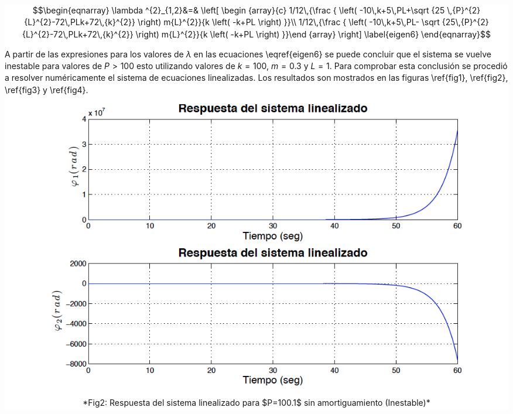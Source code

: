 $$\begin{eqnarray}
\lambda ^{2}_{1,2}&=&
\left[ \begin {array}{c} 1/12\,{\frac { \left( -10\,k+5\,PL+\sqrt {25
\,{P}^{2}{L}^{2}-72\,PLk+72\,{k}^{2}} \right) m{L}^{2}}{k \left( -k+PL
 \right) }}\\ 1/12\,{\frac { \left( -10\,k+5\,PL-
\sqrt {25\,{P}^{2}{L}^{2}-72\,PLk+72\,{k}^{2}} \right) m{L}^{2}}{k
 \left( -k+PL \right) }}\end {array} \right] \label{eigen6}
\end{eqnarray}$$

A partir de las expresiones para los valores de $\lambda$ en las ecuaciones \eqref{eigen6} se puede concluir que el sistema se vuelve inestable para valores de $P>100$ esto utilizando valores de $k=100$, $m=0.3$ y $L=1$. Para comprobar esta conclusión se procedió a resolver numéricamente el sistema de ecuaciones linealizadas. Los resultados son mostrados en las figuras \ref{fig1}, \ref{fig2}, \ref{fig3} y \ref{fig4}.

<p style="text-align: center;">
<img src="/static/assets/img/blog/engineering/resplin.png" alt="" style="width: 700px;"/>
</p>
<p style="text-align: center;">
*Fig2: Respuesta del sistema linealizado para $P=100.1$ sin amortiguamiento (Inestable)*
</p>

<p style="text-align: center;">